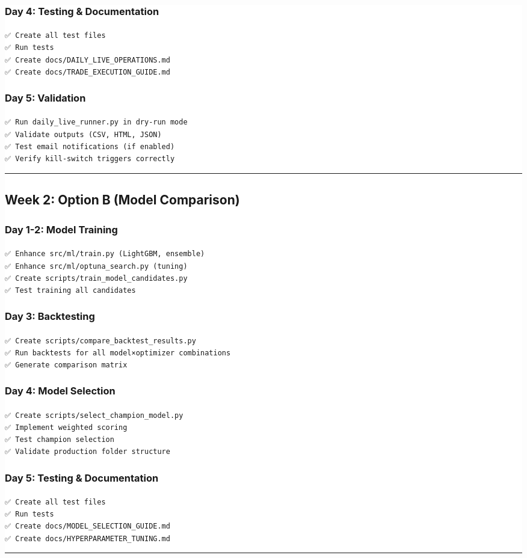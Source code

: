 ### Day 4: Testing & Documentation
```
✅ Create all test files
✅ Run tests
✅ Create docs/DAILY_LIVE_OPERATIONS.md
✅ Create docs/TRADE_EXECUTION_GUIDE.md
```

### Day 5: Validation
```
✅ Run daily_live_runner.py in dry-run mode
✅ Validate outputs (CSV, HTML, JSON)
✅ Test email notifications (if enabled)
✅ Verify kill-switch triggers correctly
```

---

## Week 2: Option B (Model Comparison)

### Day 1-2: Model Training
```
✅ Enhance src/ml/train.py (LightGBM, ensemble)
✅ Enhance src/ml/optuna_search.py (tuning)
✅ Create scripts/train_model_candidates.py
✅ Test training all candidates
```

### Day 3: Backtesting
```
✅ Create scripts/compare_backtest_results.py
✅ Run backtests for all model×optimizer combinations
✅ Generate comparison matrix
```

### Day 4: Model Selection
```
✅ Create scripts/select_champion_model.py
✅ Implement weighted scoring
✅ Test champion selection
✅ Validate production folder structure
```

### Day 5: Testing & Documentation
```
✅ Create all test files
✅ Run tests
✅ Create docs/MODEL_SELECTION_GUIDE.md
✅ Create docs/HYPERPARAMETER_TUNING.md
```

---
